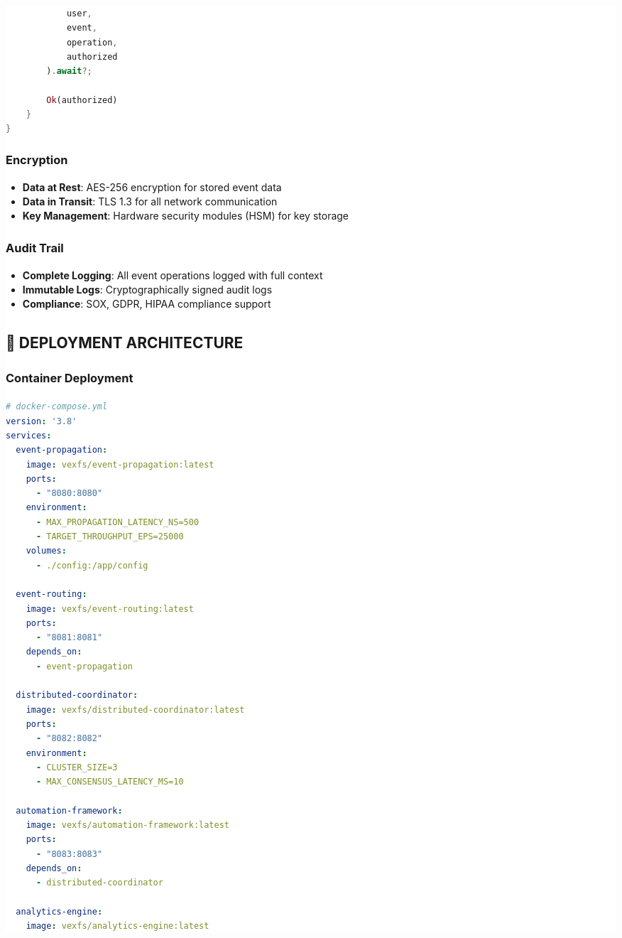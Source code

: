 ```rust
            user, 
            event, 
            operation, 
            authorized
        ).await?;
        
        Ok(authorized)
    }
}
```

### Encryption
- **Data at Rest**: AES-256 encryption for stored event data
- **Data in Transit**: TLS 1.3 for all network communication
- **Key Management**: Hardware security modules (HSM) for key storage

### Audit Trail
- **Complete Logging**: All event operations logged with full context
- **Immutable Logs**: Cryptographically signed audit logs
- **Compliance**: SOX, GDPR, HIPAA compliance support

## 🚀 **DEPLOYMENT ARCHITECTURE**

### Container Deployment
```yaml
# docker-compose.yml
version: '3.8'
services:
  event-propagation:
    image: vexfs/event-propagation:latest
    ports:
      - "8080:8080"
    environment:
      - MAX_PROPAGATION_LATENCY_NS=500
      - TARGET_THROUGHPUT_EPS=25000
    volumes:
      - ./config:/app/config
    
  event-routing:
    image: vexfs/event-routing:latest
    ports:
      - "8081:8081"
    depends_on:
      - event-propagation
    
  distributed-coordinator:
    image: vexfs/distributed-coordinator:latest
    ports:
      - "8082:8082"
    environment:
      - CLUSTER_SIZE=3
      - MAX_CONSENSUS_LATENCY_MS=10
    
  automation-framework:
    image: vexfs/automation-framework:latest
    ports:
      - "8083:8083"
    depends_on:
      - distributed-coordinator
    
  analytics-engine:
    image: vexfs/analytics-engine:latest
```